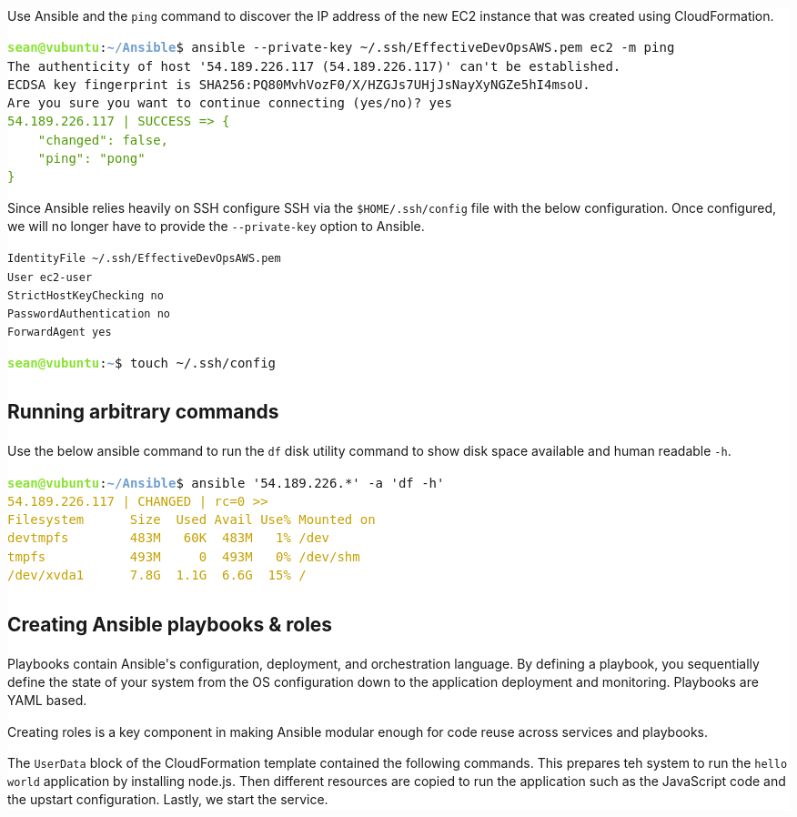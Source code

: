 Use Ansible and the `ping` command to discover the IP address of the new EC2 instance that was created using CloudFormation.

<pre><font color="#8AE234"><b>sean@vubuntu</b></font>:<font color="#729FCF"><b>~/Ansible</b></font>$ ansible --private-key ~/.ssh/EffectiveDevOpsAWS.pem ec2 -m ping
The authenticity of host &apos;54.189.226.117 (54.189.226.117)&apos; can&apos;t be established.
ECDSA key fingerprint is SHA256:PQ80MvhVozF0/X/HZGJs7UHjJsNayXyNGZe5hI4msoU.
Are you sure you want to continue connecting (yes/no)? yes
<font color="#4E9A06">54.189.226.117 | SUCCESS =&gt; {</font>
<font color="#4E9A06">    &quot;changed&quot;: false, </font>
<font color="#4E9A06">    &quot;ping&quot;: &quot;pong&quot;</font>
<font color="#4E9A06">}</font>
</pre>

Since Ansible relies heavily on SSH configure SSH via the `$HOME/.ssh/config` file with the below configuration. Once configured, we will no longer have to provide the `--private-key` option to Ansible.

```bash
IdentityFile ~/.ssh/EffectiveDevOpsAWS.pem
User ec2-user
StrictHostKeyChecking no
PasswordAuthentication no
ForwardAgent yes
```

<pre><font color="#8AE234"><b>sean@vubuntu</b></font>:<font color="#729FCF"><b>~</b></font>$ touch ~/.ssh/config</pre>

## Running arbitrary commands

Use the below ansible command to run the `df` disk utility command to show disk space available and human readable `-h`.

<pre><font color="#8AE234"><b>sean@vubuntu</b></font>:<font color="#729FCF"><b>~/Ansible</b></font>$ ansible &apos;54.189.226.*&apos; -a &apos;df -h&apos;
<font color="#C4A000">54.189.226.117 | CHANGED | rc=0 &gt;&gt;</font>
<font color="#C4A000">Filesystem      Size  Used Avail Use% Mounted on</font>
<font color="#C4A000">devtmpfs        483M   60K  483M   1% /dev</font>
<font color="#C4A000">tmpfs           493M     0  493M   0% /dev/shm</font>
<font color="#C4A000">/dev/xvda1      7.8G  1.1G  6.6G  15% /</font>
</pre>

## Creating Ansible playbooks & roles

Playbooks contain Ansible's configuration, deployment, and orchestration language. By defining a playbook, you sequentially define the state of your system from the OS configuration down to the application deployment and monitoring. Playbooks are YAML based.

Creating roles is a key component in making Ansible modular enough for code reuse across services and playbooks. 

The `UserData` block of the CloudFormation template contained the following commands. This prepares teh system to run the `helloworld` application by installing node.js. Then different resources are copied to run the application such as the JavaScript code and the upstart configuration. Lastly, we start the service.
